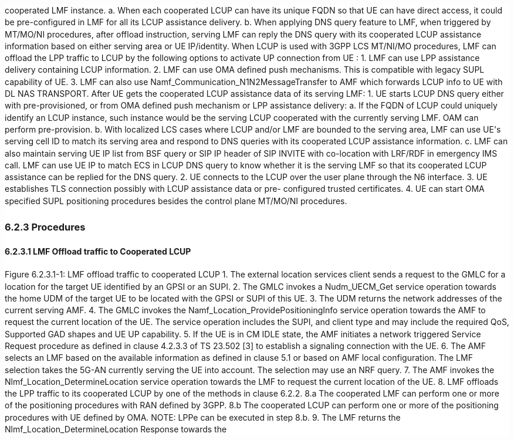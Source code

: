 cooperated LMF instance.
a. When each cooperated LCUP can have its unique FQDN so that UE can have
direct access, it could be pre-configured in LMF for all its LCUP assistance
delivery.
b. When applying DNS query feature to LMF, when triggered by MT/MO/NI
procedures, after offload instruction, serving LMF can reply the DNS query
with its cooperated LCUP assistance information based on either serving area
or UE IP/identity.
When LCUP is used with 3GPP LCS MT/NI/MO procedures, LMF can offload the LPP
traffic to LCUP by the following options to activate UP connection from UE :
1\. LMF can use LPP assistance delivery containing LCUP information.
2\. LMF can use OMA defined push mechanisms. This is compatible with legacy
SUPL capability of UE.
3\. LMF can also use Namf_Communication_N1N2MessageTransfer to AMF which
forwards LCUP info to UE with DL NAS TRANSPORT.
After UE gets the cooperated LCUP assistance data of its serving LMF:
1\. UE starts LCUP DNS query either with pre-provisioned, or from OMA defined
push mechanism or LPP assistance delivery:
a. If the FQDN of LCUP could uniquely identify an LCUP instance, such instance
would be the serving LCUP cooperated with the currently serving LMF. OAM can
perform pre-provision.
b. With localized LCS cases where LCUP and/or LMF are bounded to the serving
area, LMF can use UE\'s serving cell ID to match its serving area and respond
to DNS queries with its cooperated LCUP assistance information.
c. LMF can also maintain serving UE IP list from BSF query or SIP IP header of
SIP INVITE with co-location with LRF/RDF in emergency IMS call. LMF can use UE
IP to match ECS in LCUP DNS query to know whether it is the serving LMF so
that its cooperated LCUP assistance can be replied for the DNS query.
2\. UE connects to the LCUP over the user plane through the N6 interface.
3\. UE establishes TLS connection possibly with LCUP assistance data or pre-
configured trusted certificates.
4\. UE can start OMA specified SUPL positioning procedures besides the control
plane MT/MO/NI procedures.
### 6.2.3 Procedures
#### 6.2.3.1 LMF Offload traffic to Cooperated LCUP
Figure 6.2.3.1-1: LMF offload traffic to cooperated LCUP
1\. The external location services client sends a request to the GMLC for a
location for the target UE identified by an GPSI or an SUPI.
2\. The GMLC invokes a Nudm_UECM_Get service operation towards the home UDM of
the target UE to be located with the GPSI or SUPI of this UE.
3\. The UDM returns the network addresses of the current serving AMF.
4\. The GMLC invokes the Namf_Location_ProvidePositioningInfo service
operation towards the AMF to request the current location of the UE. The
service operation includes the SUPI, and client type and may include the
required QoS, Supported GAD shapes and UE UP capability.
5\. If the UE is in CM IDLE state, the AMF initiates a network triggered
Service Request procedure as defined in clause 4.2.3.3 of TS 23.502 [3] to
establish a signaling connection with the UE.
6\. The AMF selects an LMF based on the available information as defined in
clause 5.1 or based on AMF local configuration. The LMF selection takes the
5G-AN currently serving the UE into account. The selection may use an NRF
query.
7\. The AMF invokes the Nlmf_Location_DetermineLocation service operation
towards the LMF to request the current location of the UE.
8\. LMF offloads the LPP traffic to its cooperated LCUP by one of the methods
in clause 6.2.2.
8.a The cooperated LMF can perform one or more of the positioning procedures
with RAN defined by 3GPP.
8.b The cooperated LCUP can perform one or more of the positioning procedures
with UE defined by OMA.
NOTE: LPPe can be executed in step 8.b.
9\. The LMF returns the Nlmf_Location_DetermineLocation Response towards the